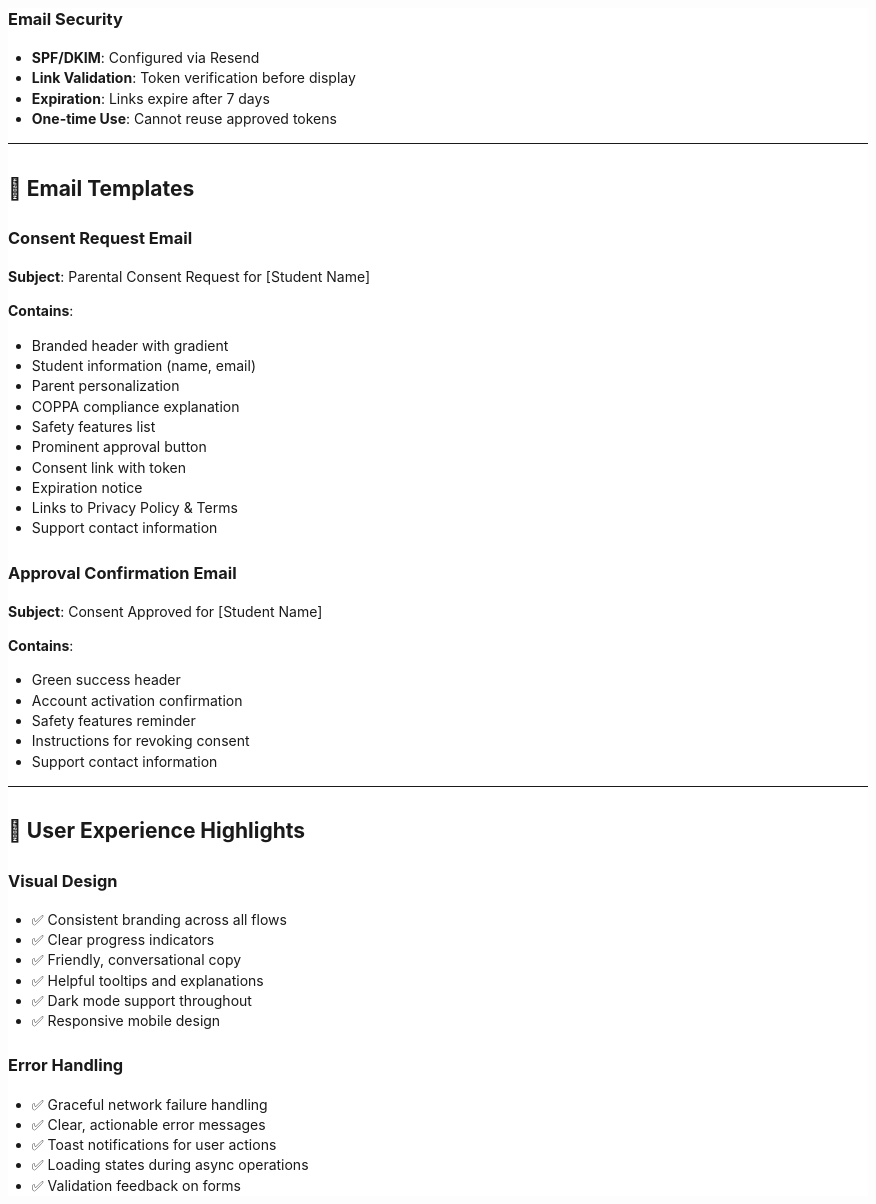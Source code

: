 ### Email Security
- **SPF/DKIM**: Configured via Resend
- **Link Validation**: Token verification before display
- **Expiration**: Links expire after 7 days
- **One-time Use**: Cannot reuse approved tokens

---

## 📧 Email Templates

### Consent Request Email
**Subject**: Parental Consent Request for [Student Name]

**Contains**:
- Branded header with gradient
- Student information (name, email)
- Parent personalization
- COPPA compliance explanation
- Safety features list
- Prominent approval button
- Consent link with token
- Expiration notice
- Links to Privacy Policy & Terms
- Support contact information

### Approval Confirmation Email
**Subject**: Consent Approved for [Student Name]

**Contains**:
- Green success header
- Account activation confirmation
- Safety features reminder
- Instructions for revoking consent
- Support contact information

---

## 🎨 User Experience Highlights

### Visual Design
- ✅ Consistent branding across all flows
- ✅ Clear progress indicators
- ✅ Friendly, conversational copy
- ✅ Helpful tooltips and explanations
- ✅ Dark mode support throughout
- ✅ Responsive mobile design

### Error Handling
- ✅ Graceful network failure handling
- ✅ Clear, actionable error messages
- ✅ Toast notifications for user actions
- ✅ Loading states during async operations
- ✅ Validation feedback on forms
